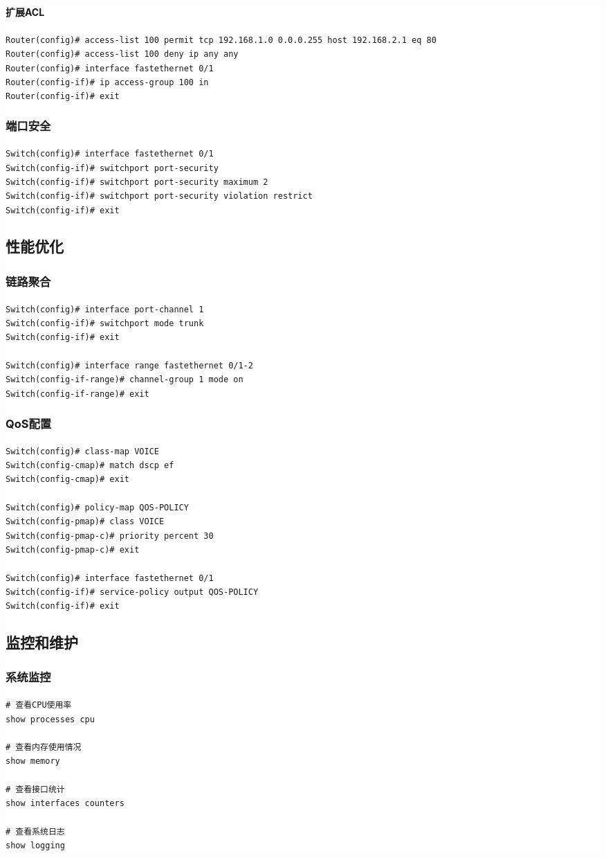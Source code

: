 #### 扩展ACL
```cisco
Router(config)# access-list 100 permit tcp 192.168.1.0 0.0.0.255 host 192.168.2.1 eq 80
Router(config)# access-list 100 deny ip any any
Router(config)# interface fastethernet 0/1
Router(config-if)# ip access-group 100 in
Router(config-if)# exit
```

### 端口安全
```cisco
Switch(config)# interface fastethernet 0/1
Switch(config-if)# switchport port-security
Switch(config-if)# switchport port-security maximum 2
Switch(config-if)# switchport port-security violation restrict
Switch(config-if)# exit
```

## 性能优化

### 链路聚合
```cisco
Switch(config)# interface port-channel 1
Switch(config-if)# switchport mode trunk
Switch(config-if)# exit

Switch(config)# interface range fastethernet 0/1-2
Switch(config-if-range)# channel-group 1 mode on
Switch(config-if-range)# exit
```

### QoS配置
```cisco
Switch(config)# class-map VOICE
Switch(config-cmap)# match dscp ef
Switch(config-cmap)# exit

Switch(config)# policy-map QOS-POLICY
Switch(config-pmap)# class VOICE
Switch(config-pmap-c)# priority percent 30
Switch(config-pmap-c)# exit

Switch(config)# interface fastethernet 0/1
Switch(config-if)# service-policy output QOS-POLICY
Switch(config-if)# exit
```

## 监控和维护

### 系统监控
```cisco
# 查看CPU使用率
show processes cpu

# 查看内存使用情况
show memory

# 查看接口统计
show interfaces counters

# 查看系统日志
show logging
```
